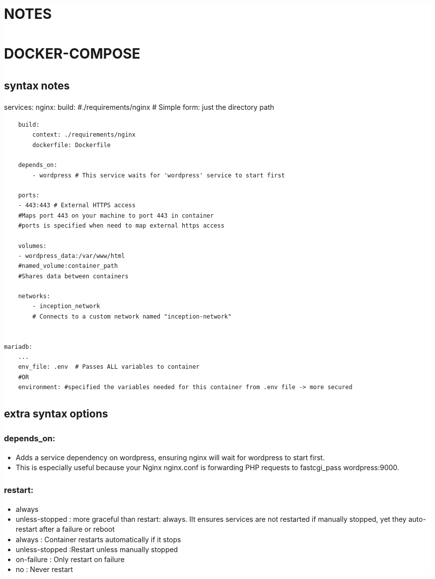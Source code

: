 # NOTES

# DOCKER-COMPOSE
## syntax notes
services:
    nginx:
        build: #./requirements/nginx  # Simple form: just the directory path

        build: 
            context: ./requirements/nginx
            dockerfile: Dockerfile

        depends_on:
            - wordpress # This service waits for 'wordpress' service to start first
        
        ports:
        - 443:443 # External HTTPS access 
        #Maps port 443 on your machine to port 443 in container
        #ports is specified when need to map external https access

        volumes:
        - wordpress_data:/var/www/html 
        #named_volume:container_path 
        #Shares data between containers
        
        networks:
            - inception_network
            # Connects to a custom network named "inception-network"


    mariadb:
        ...
        env_file: .env  # Passes ALL variables to container
        #OR
        environment: #specified the variables needed for this container from .env file -> more secured 

## extra syntax options
###  depends_on:
- Adds a service dependency on wordpress, ensuring nginx will wait for wordpress to start first.
- This is especially useful because your Nginx nginx.conf is forwarding PHP requests to fastcgi_pass wordpress:9000.

### restart:
- always
- unless-stopped : more graceful than restart: always. IIt ensures services are not restarted if manually stopped, yet they auto-restart after a failure or reboot
- always : Container restarts automatically if it stops
- unless-stopped :Restart unless manually stopped
- on-failure : Only restart on failure
- no : Never restart
